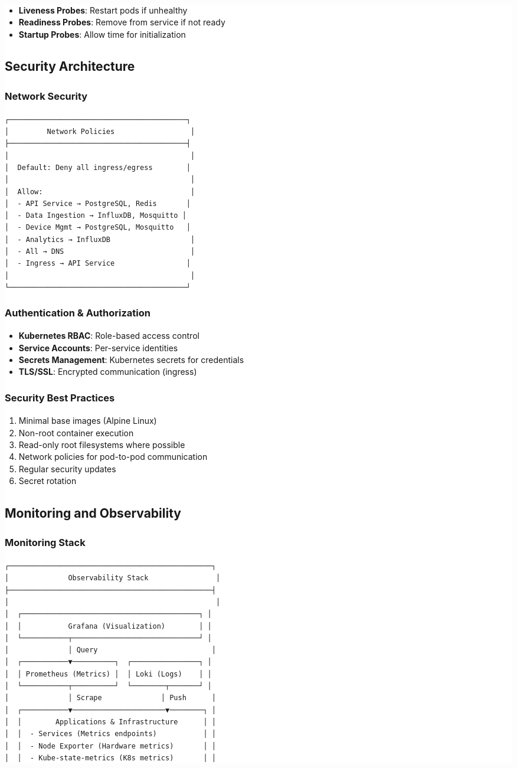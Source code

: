 - **Liveness Probes**: Restart pods if unhealthy
- **Readiness Probes**: Remove from service if not ready
- **Startup Probes**: Allow time for initialization

## Security Architecture

### Network Security

```
┌──────────────────────────────────────────┐
│         Network Policies                  │
├──────────────────────────────────────────┤
│                                           │
│  Default: Deny all ingress/egress        │
│                                           │
│  Allow:                                   │
│  - API Service → PostgreSQL, Redis       │
│  - Data Ingestion → InfluxDB, Mosquitto │
│  - Device Mgmt → PostgreSQL, Mosquitto   │
│  - Analytics → InfluxDB                   │
│  - All → DNS                              │
│  - Ingress → API Service                 │
│                                           │
└──────────────────────────────────────────┘
```

### Authentication & Authorization

- **Kubernetes RBAC**: Role-based access control
- **Service Accounts**: Per-service identities
- **Secrets Management**: Kubernetes secrets for credentials
- **TLS/SSL**: Encrypted communication (ingress)

### Security Best Practices

1. Minimal base images (Alpine Linux)
2. Non-root container execution
3. Read-only root filesystems where possible
4. Network policies for pod-to-pod communication
5. Regular security updates
6. Secret rotation

## Monitoring and Observability

### Monitoring Stack

```
┌────────────────────────────────────────────────┐
│              Observability Stack                │
├────────────────────────────────────────────────┤
│                                                 │
│  ┌──────────────────────────────────────────┐ │
│  │           Grafana (Visualization)        │ │
│  └───────────┬──────────────────────────────┘ │
│              │ Query                           │
│  ┌───────────▼──────────┐  ┌────────────────┐ │
│  │ Prometheus (Metrics) │  │ Loki (Logs)    │ │
│  └───────────┬──────────┘  └────────┬───────┘ │
│              │ Scrape              │ Push      │
│  ┌───────────▼──────────────────────▼────────┐ │
│  │        Applications & Infrastructure      │ │
│  │  - Services (Metrics endpoints)           │ │
│  │  - Node Exporter (Hardware metrics)       │ │
│  │  - Kube-state-metrics (K8s metrics)       │ │
```